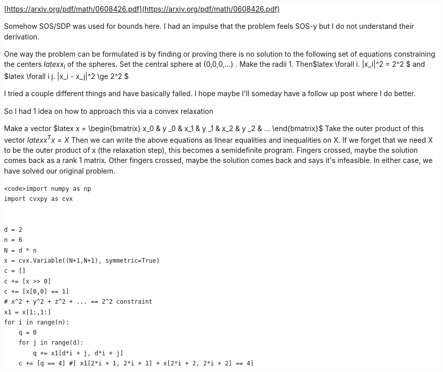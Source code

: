 


[https://arxiv.org/pdf/math/0608426.pdf](https://arxiv.org/pdf/math/0608426.pdf)







Somehow SOS/SDP was used for bounds here. I had an impulse that the problem feels SOS-y but I do not understand their derivation.







One way the problem can be formulated is by finding or proving there is no solution to the following set of equations constraining the centers $latex x_i$ of the spheres. Set the central sphere at (0,0,0,...) . Make the radii 1. Then$latex \forall i. |x_i|^2 = 2^2 $ and $latex \forall i j.  |x_i - x_j|^2 \ge 2^2 $







I tried a couple different things and have basically failed. I hope maybe I'll someday have a follow up post where I do better.







So I had 1 idea on how to approach this via a convex relaxation







Make a vector $latex x = \begin{bmatrix} x_0 & y _0 & x_1 & y _1 & x_2 & y _2 & ... \end{bmatrix}$ Take the outer product of this vector $latex x^T x = X$ Then we can write the above equations as linear equalities and inequalities on X. If we forget that we need X to be the outer product of x (the relaxation step), this becomes a semidefinite program. Fingers crossed, maybe the solution comes back as a rank 1 matrix. Other fingers crossed, maybe the solution comes back and says it's infeasible. In either case, we have solved our original problem.






    
    <code>import numpy as np
    import cvxpy as cvx
    
    
    d = 2
    n = 6
    N = d * n 
    x = cvx.Variable((N+1,N+1), symmetric=True)
    c = []
    c += [x >> 0]
    c += [x[0,0] == 1]
    # x^2 + y^2 + z^2 + ... == 2^2 constraint
    x1 = x[1:,1:]
    for i in range(n):
        q = 0
        for j in range(d):
            q += x1[d*i + j, d*i + j]
        c += [q == 4] #[ x1[2*i + 1, 2*i + 1] + x[2*i + 2, 2*i + 2] == 4]
    